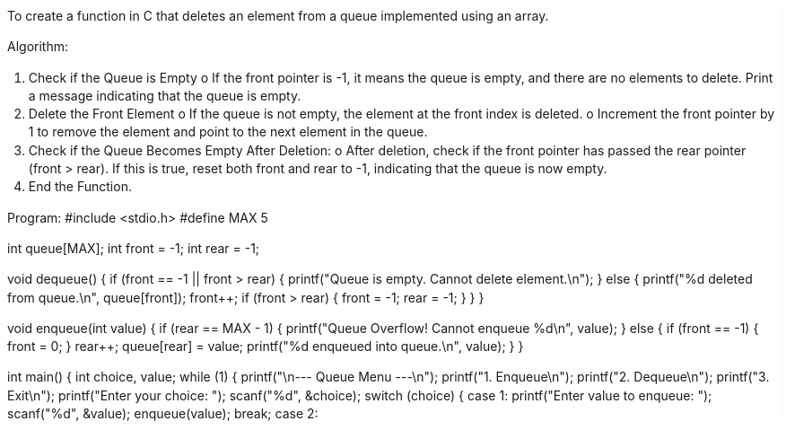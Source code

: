 To create a function in C that deletes an element from a queue implemented using an array.

Algorithm:

1.	Check if the Queue is Empty
o	If the front pointer is -1, it means the queue is empty, and there are no elements to delete. Print a message indicating that the queue is empty.
2.	Delete the Front Element
o	If the queue is not empty, the element at the front index is deleted.
o	Increment the front pointer by 1 to remove the element and point to the next element in the queue.
3.	Check if the Queue Becomes Empty After Deletion:
o	After deletion, check if the front pointer has passed the rear pointer (front > rear). If this is true, reset both front and rear to -1, indicating that the queue is now empty.
4.	End the Function.



Program:
#include <stdio.h>
#define MAX 5

int queue[MAX];
int front = -1;
int rear = -1;

void dequeue() {
    if (front == -1 || front > rear) {
        printf("Queue is empty. Cannot delete element.\n");
    } else {
        printf("%d deleted from queue.\n", queue[front]);
        front++;
        if (front > rear) {
            front = -1;
            rear = -1;
        }
    }
}

void enqueue(int value) {
    if (rear == MAX - 1) {
        printf("Queue Overflow! Cannot enqueue %d\n", value);
    } else {
        if (front == -1) {
            front = 0;
        }
        rear++;
        queue[rear] = value;
        printf("%d enqueued into queue.\n", value);
    }
}

int main() {
    int choice, value;
    while (1) {
        printf("\n--- Queue Menu ---\n");
        printf("1. Enqueue\n");
        printf("2. Dequeue\n");
        printf("3. Exit\n");
        printf("Enter your choice: ");
        scanf("%d", &choice);
        switch (choice) {
        case 1:
            printf("Enter value to enqueue: ");
            scanf("%d", &value);
            enqueue(value);
            break;
        case 2:
